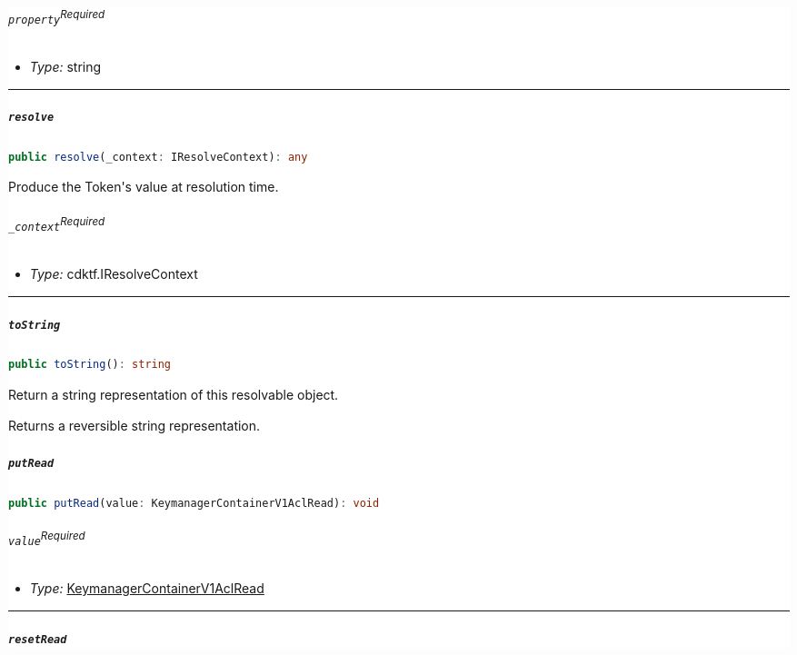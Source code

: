 ###### `property`<sup>Required</sup> <a name="property" id="@ithings/cdktf-provider-openstack.keymanagerContainerV1.KeymanagerContainerV1AclOutputReference.interpolationForAttribute.parameter.property"></a>

- *Type:* string

---

##### `resolve` <a name="resolve" id="@ithings/cdktf-provider-openstack.keymanagerContainerV1.KeymanagerContainerV1AclOutputReference.resolve"></a>

```typescript
public resolve(_context: IResolveContext): any
```

Produce the Token's value at resolution time.

###### `_context`<sup>Required</sup> <a name="_context" id="@ithings/cdktf-provider-openstack.keymanagerContainerV1.KeymanagerContainerV1AclOutputReference.resolve.parameter._context"></a>

- *Type:* cdktf.IResolveContext

---

##### `toString` <a name="toString" id="@ithings/cdktf-provider-openstack.keymanagerContainerV1.KeymanagerContainerV1AclOutputReference.toString"></a>

```typescript
public toString(): string
```

Return a string representation of this resolvable object.

Returns a reversible string representation.

##### `putRead` <a name="putRead" id="@ithings/cdktf-provider-openstack.keymanagerContainerV1.KeymanagerContainerV1AclOutputReference.putRead"></a>

```typescript
public putRead(value: KeymanagerContainerV1AclRead): void
```

###### `value`<sup>Required</sup> <a name="value" id="@ithings/cdktf-provider-openstack.keymanagerContainerV1.KeymanagerContainerV1AclOutputReference.putRead.parameter.value"></a>

- *Type:* <a href="#@ithings/cdktf-provider-openstack.keymanagerContainerV1.KeymanagerContainerV1AclRead">KeymanagerContainerV1AclRead</a>

---

##### `resetRead` <a name="resetRead" id="@ithings/cdktf-provider-openstack.keymanagerContainerV1.KeymanagerContainerV1AclOutputReference.resetRead"></a>
